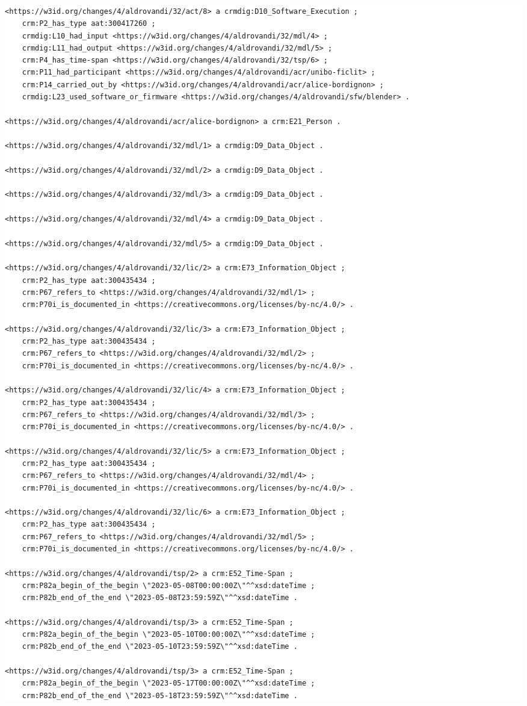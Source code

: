     <https://w3id.org/changes/4/aldrovandi/32/act/8> a crmdig:D10_Software_Execution ;
        crm:P2_has_type aat:300417260 ;
        crmdig:L10_had_input <https://w3id.org/changes/4/aldrovandi/32/mdl/4> ;
        crmdig:L11_had_output <https://w3id.org/changes/4/aldrovandi/32/mdl/5> ;
        crm:P4_has_time-span <https://w3id.org/changes/4/aldrovandi/32/tsp/6> ;
        crm:P11_had_participant <https://w3id.org/changes/4/aldrovandi/acr/unibo-ficlit> ;
        crm:P14_carried_out_by <https://w3id.org/changes/4/aldrovandi/acr/alice-bordignon> ;
        crmdig:L23_used_software_or_firmware <https://w3id.org/changes/4/aldrovandi/sfw/blender> .

    <https://w3id.org/changes/4/aldrovandi/acr/alice-bordignon> a crm:E21_Person .

    <https://w3id.org/changes/4/aldrovandi/32/mdl/1> a crmdig:D9_Data_Object .

    <https://w3id.org/changes/4/aldrovandi/32/mdl/2> a crmdig:D9_Data_Object .

    <https://w3id.org/changes/4/aldrovandi/32/mdl/3> a crmdig:D9_Data_Object .

    <https://w3id.org/changes/4/aldrovandi/32/mdl/4> a crmdig:D9_Data_Object .

    <https://w3id.org/changes/4/aldrovandi/32/mdl/5> a crmdig:D9_Data_Object .

    <https://w3id.org/changes/4/aldrovandi/32/lic/2> a crm:E73_Information_Object ;
        crm:P2_has_type aat:300435434 ;
        crm:P67_refers_to <https://w3id.org/changes/4/aldrovandi/32/mdl/1> ;
        crm:P70i_is_documented_in <https://creativecommons.org/licenses/by-nc/4.0/> .

    <https://w3id.org/changes/4/aldrovandi/32/lic/3> a crm:E73_Information_Object ;
        crm:P2_has_type aat:300435434 ;
        crm:P67_refers_to <https://w3id.org/changes/4/aldrovandi/32/mdl/2> ;
        crm:P70i_is_documented_in <https://creativecommons.org/licenses/by-nc/4.0/> .

    <https://w3id.org/changes/4/aldrovandi/32/lic/4> a crm:E73_Information_Object ;
        crm:P2_has_type aat:300435434 ;
        crm:P67_refers_to <https://w3id.org/changes/4/aldrovandi/32/mdl/3> ;
        crm:P70i_is_documented_in <https://creativecommons.org/licenses/by-nc/4.0/> .

    <https://w3id.org/changes/4/aldrovandi/32/lic/5> a crm:E73_Information_Object ;
        crm:P2_has_type aat:300435434 ;
        crm:P67_refers_to <https://w3id.org/changes/4/aldrovandi/32/mdl/4> ;
        crm:P70i_is_documented_in <https://creativecommons.org/licenses/by-nc/4.0/> .

    <https://w3id.org/changes/4/aldrovandi/32/lic/6> a crm:E73_Information_Object ;
        crm:P2_has_type aat:300435434 ;
        crm:P67_refers_to <https://w3id.org/changes/4/aldrovandi/32/mdl/5> ;
        crm:P70i_is_documented_in <https://creativecommons.org/licenses/by-nc/4.0/> .

    <https://w3id.org/changes/4/aldrovandi/tsp/2> a crm:E52_Time-Span ;
        crm:P82a_begin_of_the_begin \"2023-05-08T00:00:00Z\"^^xsd:dateTime ;
        crm:P82b_end_of_the_end \"2023-05-08T23:59:59Z\"^^xsd:dateTime .

    <https://w3id.org/changes/4/aldrovandi/tsp/3> a crm:E52_Time-Span ;
        crm:P82a_begin_of_the_begin \"2023-05-10T00:00:00Z\"^^xsd:dateTime ;
        crm:P82b_end_of_the_end \"2023-05-10T23:59:59Z\"^^xsd:dateTime .

    <https://w3id.org/changes/4/aldrovandi/tsp/3> a crm:E52_Time-Span ;
        crm:P82a_begin_of_the_begin \"2023-05-17T00:00:00Z\"^^xsd:dateTime ;
        crm:P82b_end_of_the_end \"2023-05-18T23:59:59Z\"^^xsd:dateTime .
